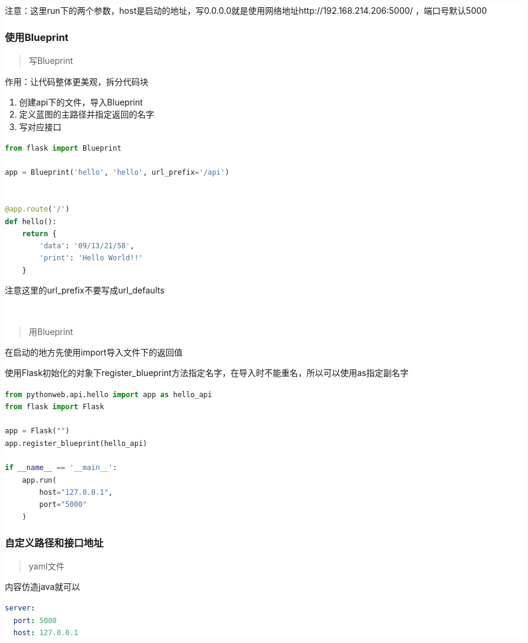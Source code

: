  注意：这里run下的两个参数，host是启动的地址，写0.0.0.0就是使用网络地址http://192.168.214.206:5000/ ，端口号默认5000

### 使用Blueprint

> 写Blueprint

作用：让代码整体更美观，拆分代码块

1. 创建api下的文件，导入Blueprint
2. 定义蓝图的主路径并指定返回的名字
3. 写对应接口

```python
from flask import Blueprint

app = Blueprint('hello', 'hello', url_prefix='/api')


@app.route('/')
def hello():
    return {
        'data': '09/13/21/58',
        'print': 'Hello World!!'
    }
```

注意这里的url_prefix不要写成url_defaults

<br>

> 用Blueprint

在启动的地方先使用import导入文件下的返回值

使用Flask初始化的对象下register_blueprint方法指定名字，在导入时不能重名，所以可以使用as指定副名字

```python
from pythonweb.api.hello import app as hello_api
from flask import Flask

app = Flask("")
app.register_blueprint(hello_api)

if __name__ == '__main__':
    app.run(
        host="127.0.0.1",
        port="5000"
    )
```

### 自定义路径和接口地址

> yaml文件

内容仿造java就可以

```yaml
server:
  port: 5000
  host: 127.0.0.1
```
